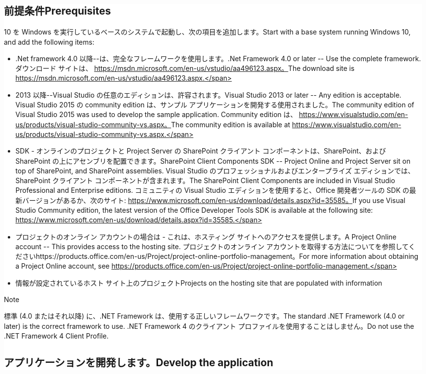 ## <a name="prerequisites"></a><span data-ttu-id="a32d9-127">前提条件</span><span class="sxs-lookup"><span data-stu-id="a32d9-127">Prerequisites</span></span>

<span data-ttu-id="a32d9-128">10 を Windows を実行しているベースのシステムで起動し、次の項目を追加します。</span><span class="sxs-lookup"><span data-stu-id="a32d9-128">Start with a base system running Windows 10, and add the following items:</span></span>
  
- <span data-ttu-id="a32d9-129">.Net framework 4.0 以降--は、完全なフレームワークを使用します。</span><span class="sxs-lookup"><span data-stu-id="a32d9-129">.Net Framework 4.0 or later -- Use the complete framework.</span></span> <span data-ttu-id="a32d9-130">ダウンロード サイトは、 https://msdn.microsoft.com/en-us/vstudio/aa496123.aspx。</span><span class="sxs-lookup"><span data-stu-id="a32d9-130">The download site is https://msdn.microsoft.com/en-us/vstudio/aa496123.aspx.</span></span>
    
- <span data-ttu-id="a32d9-131">2013 以降--Visual Studio の任意のエディションは、許容されます。</span><span class="sxs-lookup"><span data-stu-id="a32d9-131">Visual Studio 2013 or later -- Any edition is acceptable.</span></span> <span data-ttu-id="a32d9-132">Visual Studio 2015 の community edition は、サンプル アプリケーションを開発する使用されました。</span><span class="sxs-lookup"><span data-stu-id="a32d9-132">The community edition of Visual Studio 2015 was used to develop the sample application.</span></span> <span data-ttu-id="a32d9-133">Community edition は、 https://www.visualstudio.com/en-us/products/visual-studio-community-vs.aspx。</span><span class="sxs-lookup"><span data-stu-id="a32d9-133">The community edition is available at https://www.visualstudio.com/en-us/products/visual-studio-community-vs.aspx.</span></span>
    
- <span data-ttu-id="a32d9-134">SDK - オンラインのプロジェクトと Project Server の SharePoint クライアント コンポーネントは、SharePoint、および SharePoint の上にアセンブリを配置できます。</span><span class="sxs-lookup"><span data-stu-id="a32d9-134">SharePoint Client Components SDK -- Project Online and Project Server sit on top of SharePoint, and SharePoint assemblies.</span></span> <span data-ttu-id="a32d9-135">Visual Studio のプロフェッショナルおよびエンタープライズ エディションでは、SharePoint クライアント コンポーネントが含まれます。</span><span class="sxs-lookup"><span data-stu-id="a32d9-135">The SharePoint Client Components are included in Visual Studio Professional and Enterprise editions.</span></span> <span data-ttu-id="a32d9-136">コミュニティの Visual Studio エディションを使用すると、Office 開発者ツールの SDK の最新バージョンがあるか、次のサイト: https://www.microsoft.com/en-us/download/details.aspx?id=35585。</span><span class="sxs-lookup"><span data-stu-id="a32d9-136">If you use Visual Studio Community edition, the latest version of the Office Developer Tools SDK is available at the following site: https://www.microsoft.com/en-us/download/details.aspx?id=35585.</span></span>
    
- <span data-ttu-id="a32d9-137">プロジェクトのオンライン アカウントの場合は - これは、ホスティング サイトへのアクセスを提供します。</span><span class="sxs-lookup"><span data-stu-id="a32d9-137">A Project Online account -- This provides access to the hosting site.</span></span> <span data-ttu-id="a32d9-138">プロジェクトのオンライン アカウントを取得する方法についてを参照してくださいhttps://products.office.com/en-us/Project/project-online-portfolio-management。</span><span class="sxs-lookup"><span data-stu-id="a32d9-138">For more information about obtaining a Project Online account, see https://products.office.com/en-us/Project/project-online-portfolio-management.</span></span>
    
- <span data-ttu-id="a32d9-139">情報が設定されているホスト サイト上のプロジェクト</span><span class="sxs-lookup"><span data-stu-id="a32d9-139">Projects on the hosting site that are populated with information</span></span>
    
> [!NOTE]
> <span data-ttu-id="a32d9-140">標準 (4.0 またはそれ以降) に、.NET Framework は、使用する正しいフレームワークです。</span><span class="sxs-lookup"><span data-stu-id="a32d9-140">The standard .NET Framework (4.0 or later) is the correct framework to use.</span></span> <span data-ttu-id="a32d9-141">.NET Framework 4 のクライアント プロファイルを使用することはしません。</span><span class="sxs-lookup"><span data-stu-id="a32d9-141">Do not use the .NET Framework 4 Client Profile.</span></span> 
  
## <a name="develop-the-application"></a><span data-ttu-id="a32d9-142">アプリケーションを開発します。</span><span class="sxs-lookup"><span data-stu-id="a32d9-142">Develop the application</span></span>
